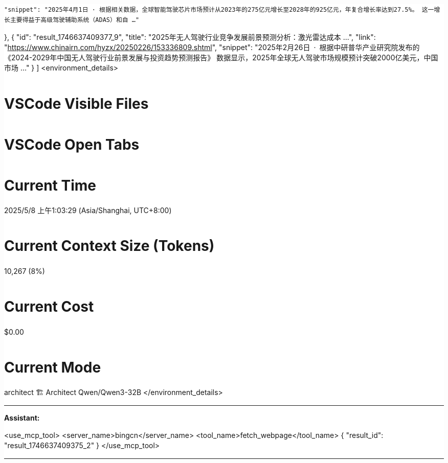     "snippet": "2025年4月1日 · 根据相关数据，全球智能驾驶芯片市场预计从2023年的275亿元增长至2028年的925亿元，年复合增长率达到27.5%。 这一增长主要得益于高级驾驶辅助系统（ADAS）和自 …"
  },
  {
    "id": "result_1746637409377_9",
    "title": "2025年无人驾驶行业竞争发展前景预测分析：激光雷达成本 ...",
    "link": "https://www.chinairn.com/hyzx/20250226/153336809.shtml",
    "snippet": "2025年2月26日 · 根据中研普华产业研究院发布的 《2024-2029年中国无人驾驶行业前景发展与投资趋势预测报告》 数据显示，2025年全球无人驾驶市场规模预计突破2000亿美元，中国市场 …"
  }
]
<environment_details>
# VSCode Visible Files


# VSCode Open Tabs


# Current Time
2025/5/8 上午1:03:29 (Asia/Shanghai, UTC+8:00)

# Current Context Size (Tokens)
10,267 (8%)

# Current Cost
$0.00

# Current Mode
<slug>architect</slug>
<name>🏗️ Architect</name>
<model>Qwen/Qwen3-32B</model>
</environment_details>

---

**Assistant:**



<use_mcp_tool>
<server_name>bingcn</server_name>
<tool_name>fetch_webpage</tool_name>
<arguments>
{
  "result_id": "result_1746637409375_2"
}
</arguments>
</use_mcp_tool>

---
